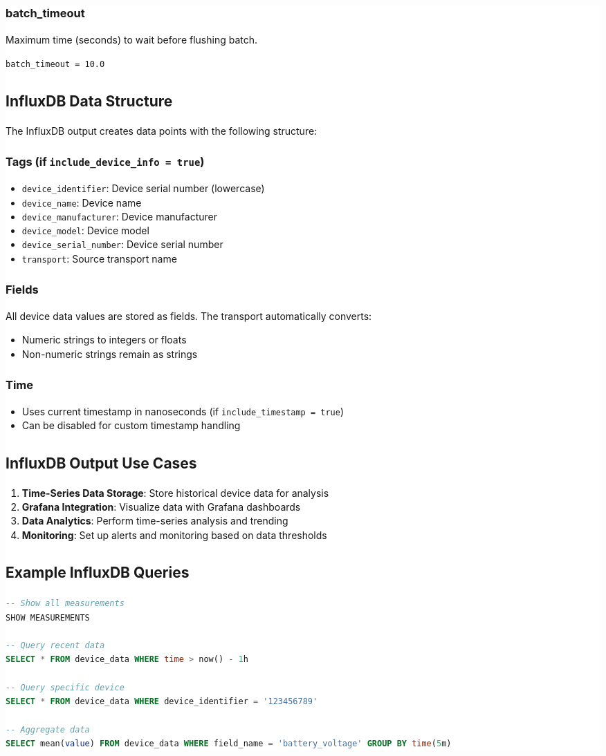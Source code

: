 ### batch_timeout
Maximum time (seconds) to wait before flushing batch.
```
batch_timeout = 10.0
```

## InfluxDB Data Structure

The InfluxDB output creates data points with the following structure:

### Tags (if `include_device_info = true`)
- `device_identifier`: Device serial number (lowercase)
- `device_name`: Device name
- `device_manufacturer`: Device manufacturer
- `device_model`: Device model
- `device_serial_number`: Device serial number
- `transport`: Source transport name

### Fields
All device data values are stored as fields. The transport automatically converts:
- Numeric strings to integers or floats
- Non-numeric strings remain as strings

### Time
- Uses current timestamp in nanoseconds (if `include_timestamp = true`)
- Can be disabled for custom timestamp handling

## InfluxDB Output Use Cases

1. **Time-Series Data Storage**: Store historical device data for analysis
2. **Grafana Integration**: Visualize data with Grafana dashboards
3. **Data Analytics**: Perform time-series analysis and trending
4. **Monitoring**: Set up alerts and monitoring based on data thresholds

## Example InfluxDB Queries

```sql
-- Show all measurements
SHOW MEASUREMENTS

-- Query recent data
SELECT * FROM device_data WHERE time > now() - 1h

-- Query specific device
SELECT * FROM device_data WHERE device_identifier = '123456789'

-- Aggregate data
SELECT mean(value) FROM device_data WHERE field_name = 'battery_voltage' GROUP BY time(5m)
```
